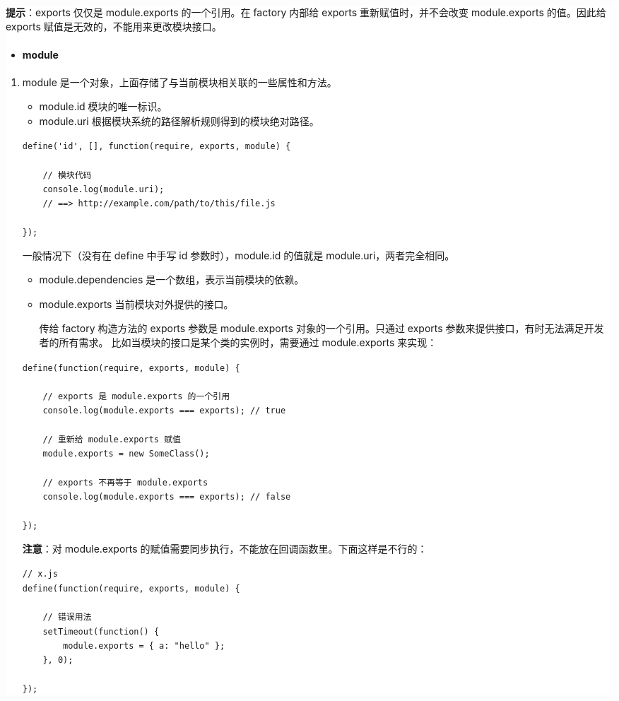    **提示**：exports 仅仅是 module.exports 的一个引用。在 factory 内部给 exports 重新赋值时，并不会改变 module.exports 的值。因此给 exports 赋值是无效的，不能用来更改模块接口。

- #### module

1. module 是一个对象，上面存储了与当前模块相关联的一些属性和方法。

   - module.id 模块的唯一标识。
   - module.uri 根据模块系统的路径解析规则得到的模块绝对路径。

   ```
   define('id', [], function(require, exports, module) {

       // 模块代码
       console.log(module.uri);
       // ==> http://example.com/path/to/this/file.js

   });
   ```

   一般情况下（没有在 define 中手写 id 参数时），module.id 的值就是 module.uri，两者完全相同。

   - module.dependencies 是一个数组，表示当前模块的依赖。
   - module.exports 当前模块对外提供的接口。

     传给 factory 构造方法的 exports 参数是 module.exports 对象的一个引用。只通过 exports 参数来提供接口，有时无法满足开发者的所有需求。 比如当模块的接口是某个类的实例时，需要通过 module.exports 来实现：

   ```
   define(function(require, exports, module) {

       // exports 是 module.exports 的一个引用
       console.log(module.exports === exports); // true

       // 重新给 module.exports 赋值
       module.exports = new SomeClass();

       // exports 不再等于 module.exports
       console.log(module.exports === exports); // false

   });
   ```

   **注意**：对 module.exports 的赋值需要同步执行，不能放在回调函数里。下面这样是不行的：

   ```
   // x.js
   define(function(require, exports, module) {

       // 错误用法
       setTimeout(function() {
           module.exports = { a: "hello" };
       }, 0);

   });
   ```
